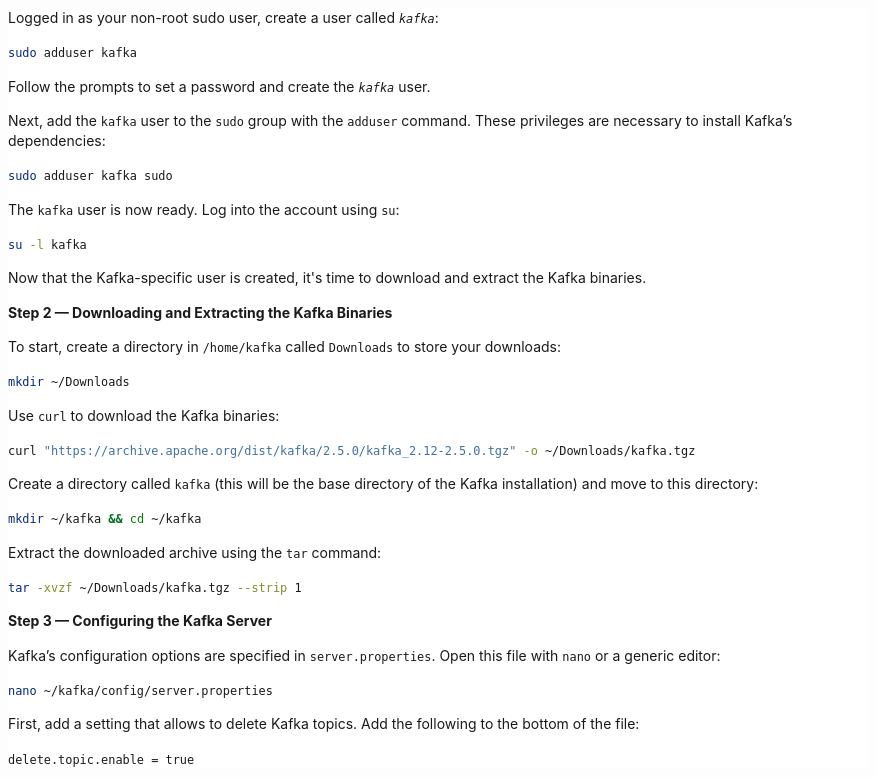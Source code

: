 Logged in as your non-root sudo user, create a user called *`kafka`*:

```bash
sudo adduser kafka
```

Follow the prompts to set a password and create the *`kafka`* user.

Next, add the `kafka` user to the `sudo` group with the `adduser` command. These privileges are necessary to install Kafka’s dependencies:

```bash
sudo adduser kafka sudo
```

The `kafka` user is now ready. Log into the account using `su`:

```bash
su -l kafka
```

Now that the Kafka-specific user is created, it's time to download and extract the Kafka binaries.

**Step 2 — Downloading and Extracting the Kafka Binaries**

To start, create a directory in `/home/kafka` called `Downloads` to store your downloads:

```bash
mkdir ~/Downloads
```

Use `curl` to download the Kafka binaries:

```bash
curl "https://archive.apache.org/dist/kafka/2.5.0/kafka_2.12-2.5.0.tgz" -o ~/Downloads/kafka.tgz
```

Create a directory called `kafka` (this will be the base directory of the Kafka installation) and move to this directory:

```bash
mkdir ~/kafka && cd ~/kafka
```

Extract the downloaded archive using the `tar` command:

```bash
tar -xvzf ~/Downloads/kafka.tgz --strip 1
```

**Step 3 — Configuring the Kafka Server**

Kafka’s configuration options are specified in `server.properties`. Open this file with `nano` or a generic editor:

```bash
nano ~/kafka/config/server.properties
```

First, add a setting that allows to delete Kafka topics. Add the following to the bottom of the file:

```bash
delete.topic.enable = true
```
